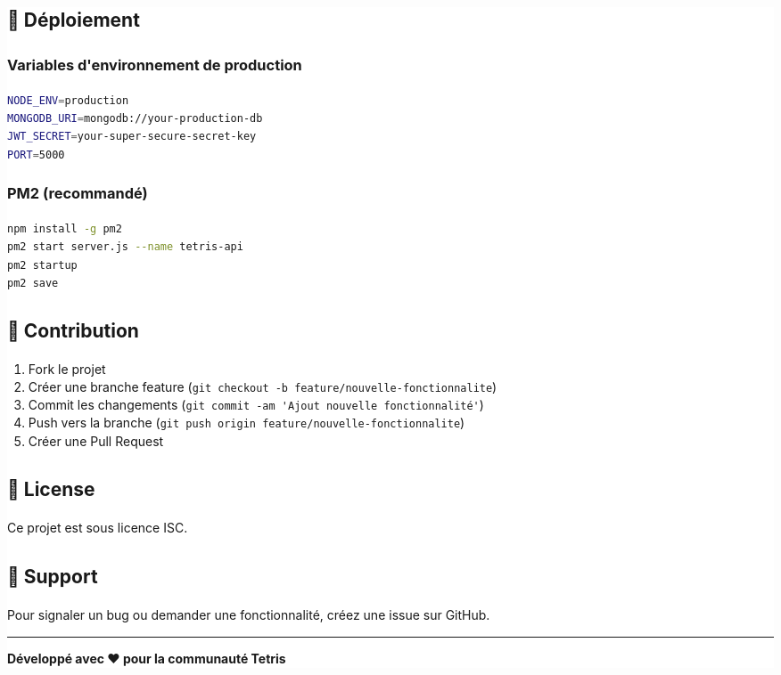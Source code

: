 ## 🚀 Déploiement

### Variables d'environnement de production
```bash
NODE_ENV=production
MONGODB_URI=mongodb://your-production-db
JWT_SECRET=your-super-secure-secret-key
PORT=5000
```

### PM2 (recommandé)
```bash
npm install -g pm2
pm2 start server.js --name tetris-api
pm2 startup
pm2 save
```

## 🤝 Contribution

1. Fork le projet
2. Créer une branche feature (`git checkout -b feature/nouvelle-fonctionnalite`)
3. Commit les changements (`git commit -am 'Ajout nouvelle fonctionnalité'`)
4. Push vers la branche (`git push origin feature/nouvelle-fonctionnalite`)
5. Créer une Pull Request

## 📝 License

Ce projet est sous licence ISC.

## 🐛 Support

Pour signaler un bug ou demander une fonctionnalité, créez une issue sur GitHub.

---

**Développé avec ❤️ pour la communauté Tetris**
